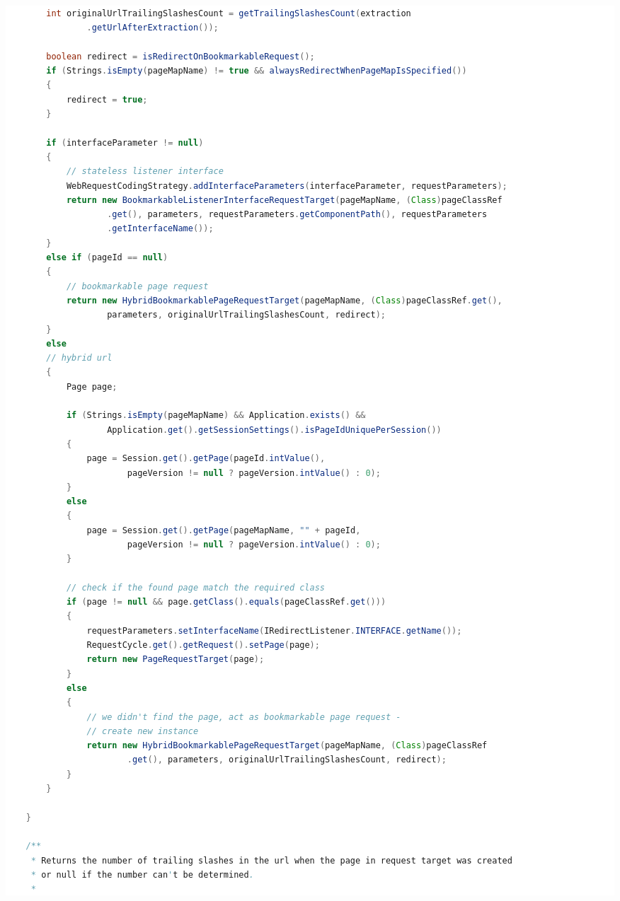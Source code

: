 ```java
		int originalUrlTrailingSlashesCount = getTrailingSlashesCount(extraction
				.getUrlAfterExtraction());

		boolean redirect = isRedirectOnBookmarkableRequest();
		if (Strings.isEmpty(pageMapName) != true && alwaysRedirectWhenPageMapIsSpecified())
		{
			redirect = true;
		}

		if (interfaceParameter != null)
		{
			// stateless listener interface
			WebRequestCodingStrategy.addInterfaceParameters(interfaceParameter, requestParameters);
			return new BookmarkableListenerInterfaceRequestTarget(pageMapName, (Class)pageClassRef
					.get(), parameters, requestParameters.getComponentPath(), requestParameters
					.getInterfaceName());
		}
		else if (pageId == null)
		{
			// bookmarkable page request
			return new HybridBookmarkablePageRequestTarget(pageMapName, (Class)pageClassRef.get(),
					parameters, originalUrlTrailingSlashesCount, redirect);
		}
		else
		// hybrid url
		{
			Page page;

			if (Strings.isEmpty(pageMapName) && Application.exists() &&
					Application.get().getSessionSettings().isPageIdUniquePerSession())
			{
				page = Session.get().getPage(pageId.intValue(),
						pageVersion != null ? pageVersion.intValue() : 0);
			}
			else
			{
				page = Session.get().getPage(pageMapName, "" + pageId,
						pageVersion != null ? pageVersion.intValue() : 0);
			}

			// check if the found page match the required class
			if (page != null && page.getClass().equals(pageClassRef.get()))
			{
				requestParameters.setInterfaceName(IRedirectListener.INTERFACE.getName());
				RequestCycle.get().getRequest().setPage(page);
				return new PageRequestTarget(page);
			}
			else
			{
				// we didn't find the page, act as bookmarkable page request -
				// create new instance
				return new HybridBookmarkablePageRequestTarget(pageMapName, (Class)pageClassRef
						.get(), parameters, originalUrlTrailingSlashesCount, redirect);
			}
		}

	}

	/**
	 * Returns the number of trailing slashes in the url when the page in request target was created
	 * or null if the number can't be determined.
	 * 
```